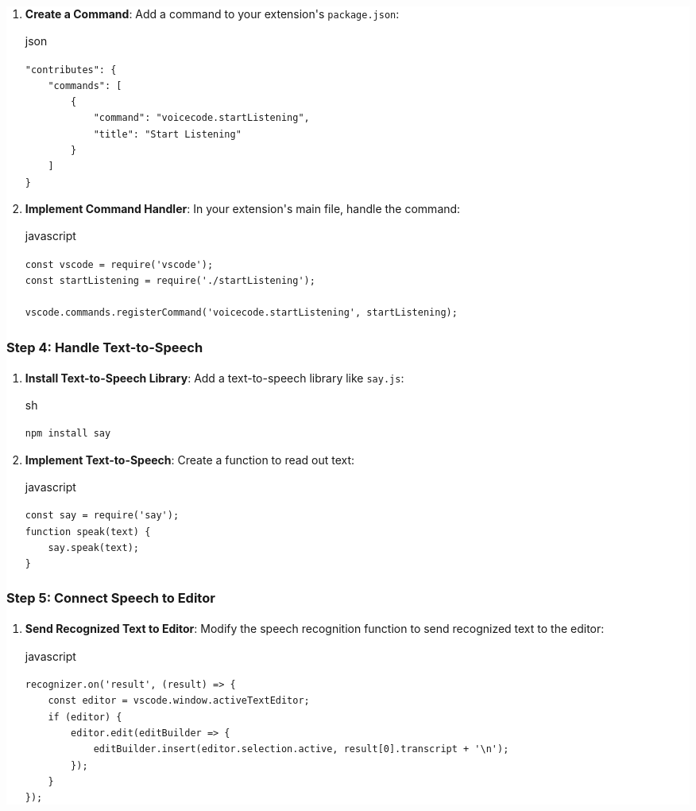 1. **Create a Command**: Add a command to your extension's `package.json`:
    
    json
    
    ```
    "contributes": {
        "commands": [
            {
                "command": "voicecode.startListening",
                "title": "Start Listening"
            }
        ]
    }
    ```
    
2. **Implement Command Handler**: In your extension's main file, handle the command:
    
    javascript
    
    ```
    const vscode = require('vscode');
    const startListening = require('./startListening');
    
    vscode.commands.registerCommand('voicecode.startListening', startListening);
    ```
    

### Step 4: Handle Text-to-Speech

1. **Install Text-to-Speech Library**: Add a text-to-speech library like `say.js`:
    
    sh
    
    ```
    npm install say
    ```
    
2. **Implement Text-to-Speech**: Create a function to read out text:
    
    javascript
    
    ```
    const say = require('say');
    function speak(text) {
        say.speak(text);
    }
    ```
    

### Step 5: Connect Speech to Editor

1. **Send Recognized Text to Editor**: Modify the speech recognition function to send recognized text to the editor:
    
    javascript
    
    ```
    recognizer.on('result', (result) => {
        const editor = vscode.window.activeTextEditor;
        if (editor) {
            editor.edit(editBuilder => {
                editBuilder.insert(editor.selection.active, result[0].transcript + '\n');
            });
        }
    });
    ```
    